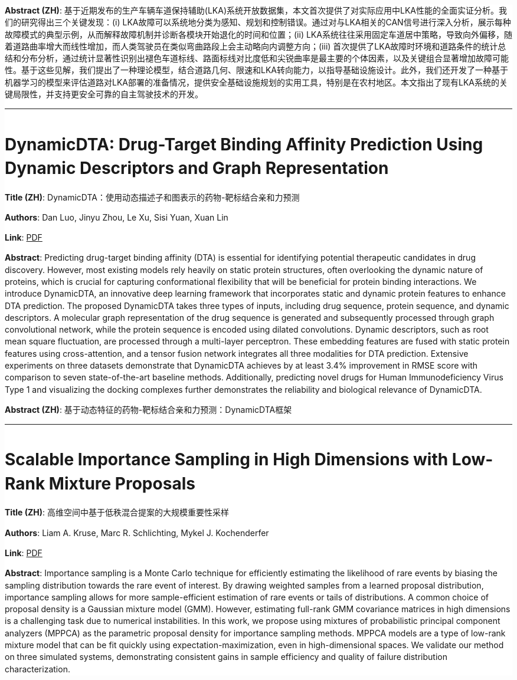 **Abstract (ZH)**: 基于近期发布的生产车辆车道保持辅助(LKA)系统开放数据集，本文首次提供了对实际应用中LKA性能的全面实证分析。我们的研究得出三个关键发现：(i) LKA故障可以系统地分类为感知、规划和控制错误。通过对与LKA相关的CAN信号进行深入分析，展示每种故障模式的典型示例，从而解释故障机制并诊断各模块开始退化的时间和位置；(ii) LKA系统往往采用固定车道居中策略，导致向外偏移，随着道路曲率增大而线性增加，而人类驾驶员在类似弯曲路段上会主动略向内调整方向；(iii) 首次提供了LKA故障时环境和道路条件的统计总结和分布分析，通过统计显著性识别出褪色车道标线、路面标线对比度低和尖锐曲率是最主要的个体因素，以及关键组合显著增加故障可能性。基于这些见解，我们提出了一种理论模型，结合道路几何、限速和LKA转向能力，以指导基础设施设计。此外，我们还开发了一种基于机器学习的模型来评估道路对LKA部署的准备情况，提供安全基础设施规划的实用工具，特别是在农村地区。本文指出了现有LKA系统的关键局限性，并支持更安全可靠的自主驾驶技术的开发。 

---
# DynamicDTA: Drug-Target Binding Affinity Prediction Using Dynamic Descriptors and Graph Representation 

**Title (ZH)**: DynamicDTA：使用动态描述子和图表示的药物-靶标结合亲和力预测 

**Authors**: Dan Luo, Jinyu Zhou, Le Xu, Sisi Yuan, Xuan Lin  

**Link**: [PDF](https://arxiv.org/pdf/2505.11529)  

**Abstract**: Predicting drug-target binding affinity (DTA) is essential for identifying potential therapeutic candidates in drug discovery. However, most existing models rely heavily on static protein structures, often overlooking the dynamic nature of proteins, which is crucial for capturing conformational flexibility that will be beneficial for protein binding interactions. We introduce DynamicDTA, an innovative deep learning framework that incorporates static and dynamic protein features to enhance DTA prediction. The proposed DynamicDTA takes three types of inputs, including drug sequence, protein sequence, and dynamic descriptors. A molecular graph representation of the drug sequence is generated and subsequently processed through graph convolutional network, while the protein sequence is encoded using dilated convolutions. Dynamic descriptors, such as root mean square fluctuation, are processed through a multi-layer perceptron. These embedding features are fused with static protein features using cross-attention, and a tensor fusion network integrates all three modalities for DTA prediction. Extensive experiments on three datasets demonstrate that DynamicDTA achieves by at least 3.4% improvement in RMSE score with comparison to seven state-of-the-art baseline methods. Additionally, predicting novel drugs for Human Immunodeficiency Virus Type 1 and visualizing the docking complexes further demonstrates the reliability and biological relevance of DynamicDTA. 

**Abstract (ZH)**: 基于动态特征的药物-靶标结合亲和力预测：DynamicDTA框架 

---
# Scalable Importance Sampling in High Dimensions with Low-Rank Mixture Proposals 

**Title (ZH)**: 高维空间中基于低秩混合提案的大规模重要性采样 

**Authors**: Liam A. Kruse, Marc R. Schlichting, Mykel J. Kochenderfer  

**Link**: [PDF](https://arxiv.org/pdf/2505.13335)  

**Abstract**: Importance sampling is a Monte Carlo technique for efficiently estimating the likelihood of rare events by biasing the sampling distribution towards the rare event of interest. By drawing weighted samples from a learned proposal distribution, importance sampling allows for more sample-efficient estimation of rare events or tails of distributions. A common choice of proposal density is a Gaussian mixture model (GMM). However, estimating full-rank GMM covariance matrices in high dimensions is a challenging task due to numerical instabilities. In this work, we propose using mixtures of probabilistic principal component analyzers (MPPCA) as the parametric proposal density for importance sampling methods. MPPCA models are a type of low-rank mixture model that can be fit quickly using expectation-maximization, even in high-dimensional spaces. We validate our method on three simulated systems, demonstrating consistent gains in sample efficiency and quality of failure distribution characterization. 
